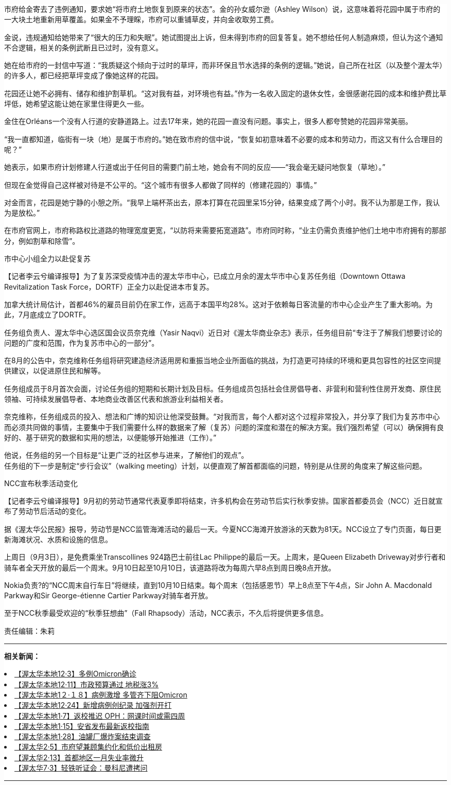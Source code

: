 <p>市府给金寄去了违例通知，要求她“将市府土地恢复到原来的状态”。金的孙女威尔逊（Ashley Wilson）说，这意味着将花园中属于市府的一大块土地重新用草覆盖。如果金不予理睬，市府可以重铺草皮，并向金收取劳工费。</p>
<p>金说，违规通知给她带来了“很大的压力和失眠”。她试图提出上诉，但未得到市府的回复答复。她不想给任何人制造麻烦，但认为这个通知不合逻辑，相关的条例武断且已过时，没有意义。</p>
<p>她在给市府的一封信中写道：“我质疑这个倾向于过时的草坪，而非环保且节水选择的条例的逻辑。”她说，自己所在社区（以及整个渥太华）的许多人，都已经把草坪变成了像她这样的花园。</p>
<p>花园还让她不必拥有、储存和维护割草机。“这对我有益，对环境也有益。”作为一名收入固定的退休女性，金很感谢花园的成本和维护费比草坪低，她希望这能让她在家里住得更久一些。</p>
<p>金住在Orléans一个没有人行道的安静道路上。过去17年来，她的花园一直没有问题。事实上，很多人都夸赞她的花园非常美丽。</p>
<p>“我一直都知道，临街有一块（地）是属于市府的。”她在致市府的信中说，“恢复如初意味着不必要的成本和劳动力，而这又有什么合理目的呢？”</p>
<p>她表示，如果市府计划修建人行道或出于任何目的需要门前土地，她会有不同的反应——“我会毫无疑问地恢复（草地）。”</p>
<p>但现在金觉得自己这样被对待是不公平的。“这个城市有很多人都做了同样的（修建花园的）事情。”</p>
<p>对金而言，花园是她宁静的小憩之所。“我早上端杯茶出去，原本打算在花园里呆15分钟，结果变成了两个小时。我不认为那是工作，我认为是放松。”</p>
<p>在市府官网上，市府称路权比道路的物理宽度更宽，“以防将来需要拓宽道路”。市府同时称，“业主仍需负责维护他们土地中市府拥有的那部分，例如割草和除雪”。</p>
<p><a name="_Toc2022090905"></a></p>
<p>市中心小组全力以赴促<ahref="https://github.com/19920513/djy/blob/master/gb/tag/%E5%A4%8D%E8%8B%8F.md#1">复苏</a></p>
<p>【记者李云兮编译报导】为了<ahref="https://github.com/19920513/djy/blob/master/gb/tag/%E5%A4%8D%E8%8B%8F.md#1">复苏</a>深受疫情冲击的渥太华市中心，已成立月余的渥太华市中心复苏任务组（Downtown Ottawa Revitalization Task Force，DORTF）正全力以赴促进本市复苏。</p>
<p>加拿大统计局估计，首都46%的雇员目前仍在家工作，远高于本国平均28%。这对于依赖每日客流量的市中心企业产生了重大影响。为此，7月底成立了DORTF。</p>
<p>任务组负责人、渥太华中心选区国会议员奈克维（Yasir Naqvi）近日对《渥太华商业杂志》表示，任务组目前“专注于了解我们想要讨论的问题的广度和范围，作为复苏市中心的一部分”。</p>
<p>在8月的公告中，奈克维称任务组将研究建造经济适用房和重振当地企业所面临的挑战，为打造更可持续的环境和更具包容性的社区空间提供建议，以促进原住民和解等。</p>
<p>任务组成员于8月首次会面，讨论任务组的短期和长期计划及目标。任务组成员包括社会住房倡导者、非营利和营利性住房开发商、原住民领袖、可持续发展倡导者、本地商业改善区代表和旅游业利益相关者。</p>
<p>奈克维称，任务组成员的投入、想法和广博的知识让他深受鼓舞。“对我而言，每个人都对这个过程非常投入，并分享了我们为复苏市中心而必须共同做的事情，主要集中于我们需要什么样的数据来了解（复苏）问题的深度和潜在的解决方案。我们强烈希望（可以）确保拥有良好的、基于研究的数据和实用的想法，以便能够开始推进（工作）。”</p>
<p>他说，任务组的另一个目标是“让更广泛的社区参与进来，了解他们的观点”。<br />
任务组的下一步是制定“步行会议”（walking meeting）计划，以便直观了解首都面临的问题，特别是从住房的角度来了解这些问题。</p>
<p><a name="_Toc2022090906"></a></p>
<p>NCC宣布秋季活动变化</p>
<p>【记者李云兮编译报导】9月初的劳动节通常代表夏季即将结束，许多机构会在劳动节后实行秋季安排。国家首都委员会（NCC）近日就宣布了劳动节后活动的变化。</p>
<p>据《渥太华公民报》报导，劳动节是NCC监管海滩活动的最后一天。今夏NCC海滩开放游泳的天数为81天。NCC设立了专门页面，每日更新海滩状况、水质和设施的信息。</p>
<p>上周日（9月3日），是免费乘坐Transcollines 924路巴士前往Lac Philippe的最后一天。上周末，是Queen Elizabeth Driveway对步行者和骑车者全天开放的最后一个周末。9月10日起至10月10日，该道路将改为每周六早8点到周日晚8点开放。</p>
<p>Nokia负责?的“NCC周末自行车日”将继续，直到10月10日结束。每个周末（包括感恩节）早上8点至下午4点，Sir John A. Macdonald Parkway和Sir George-étienne Cartier Parkway对骑车者开放。</p>
<p>至于NCC秋季最受欢迎的“秋季狂想曲”（Fall Rhapsody）活动，NCC表示，不久后将提供更多信息。</p>
<p>责任编辑：朱莉</p>

<hr>


<strong>相关新闻：</strong>
<li><a href="https://github.com/19920513/djy/blob/master/gb/21/12/3/n13415864.md#1">【渥太华本地12·3】多例Omicron确诊</a></li>
<li><a href="https://github.com/19920513/djy/blob/master/gb/21/12/12/n13431871.md#1">【渥太华本地12·11】市政预算通过 地税涨3%</a></li>
<li><a href="https://github.com/19920513/djy/blob/master/gb/21/12/18/n13445605.md#1">【渥太华本地1２·１８】病例激增 多管齐下阻Omicron</a></li>
<li><a href="https://github.com/19920513/djy/blob/master/gb/21/12/24/n13458211.md#1">【渥太华本地12·24】新增病例创纪录 加强剂开打</a></li>
<li><a href="https://github.com/19920513/djy/blob/master/gb/22/1/8/n13489744.md#1">【渥太华本地1·7】返校推迟 OPH：网课时间或需四周</a></li>
<li><a href="https://github.com/19920513/djy/blob/master/gb/22/1/15/n13506907.md#1">【渥太华本地1·15】安省发布最新返校指南</a></li>
<li><a href="https://github.com/19920513/djy/blob/master/gb/22/1/29/n13538048.md#1">【渥太华本地1·28】油罐厂爆炸案结束调查</a></li>
<li><a href="https://github.com/19920513/djy/blob/master/gb/22/2/5/n13557014.md#1">【渥太华2·5】市府望兼顾集约化和低价出租房</a></li>
<li><a href="https://github.com/19920513/djy/blob/master/gb/22/2/14/n13576490.md#1">【渥太华2·13】首都地区一月失业率微升</a></li>
<li><a href="https://github.com/19920513/djy/blob/master/gb/22/7/3/n13772779.md#1">【渥太华7·3】轻铁听证会：曼科尼遭拷问</a></li>
<hr>
